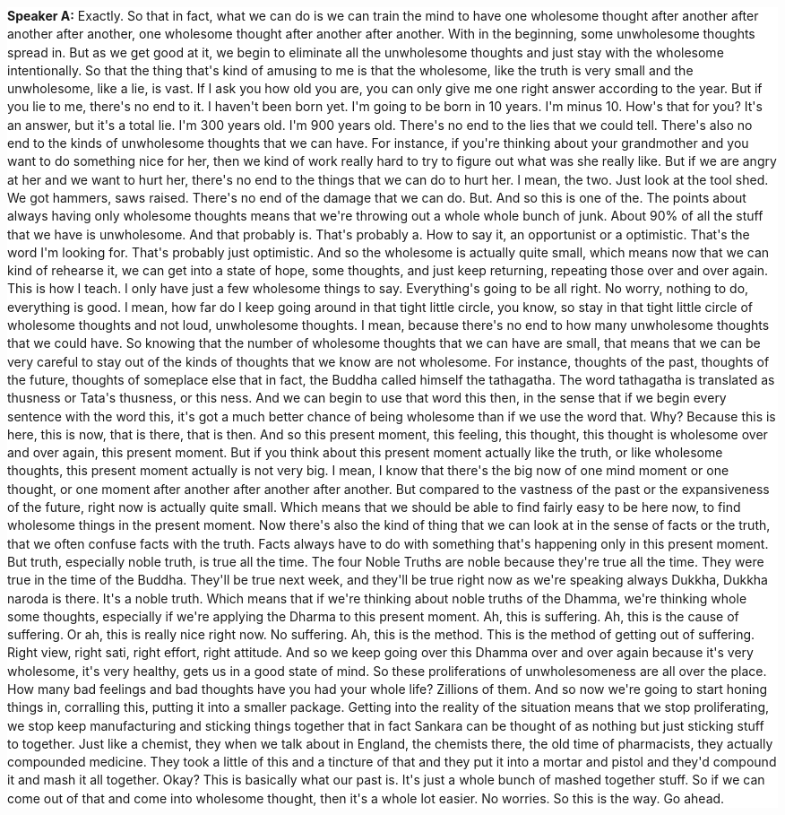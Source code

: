 **Speaker A:** Exactly. So that in fact, what we can do is we can train the mind to have one wholesome thought after another after another after another, one wholesome thought after another after another. With in the beginning, some unwholesome thoughts spread in. But as we get good at it, we begin to eliminate all the unwholesome thoughts and just stay with the wholesome intentionally. So that the thing that's kind of amusing to me is that the wholesome, like the truth is very small and the unwholesome, like a lie, is vast. If I ask you how old you are, you can only give me one right answer according to the year. But if you lie to me, there's no end to it. I haven't been born yet. I'm going to be born in 10 years. I'm minus 10. How's that for you? It's an answer, but it's a total lie. I'm 300 years old. I'm 900 years old. There's no end to the lies that we could tell. There's also no end to the kinds of unwholesome thoughts that we can have. For instance, if you're thinking about your grandmother and you want to do something nice for her, then we kind of work really hard to try to figure out what was she really like. But if we are angry at her and we want to hurt her, there's no end to the things that we can do to hurt her. I mean, the two. Just look at the tool shed. We got hammers, saws raised. There's no end of the damage that we can do. But. And so this is one of the. The points about always having only wholesome thoughts means that we're throwing out a whole whole bunch of junk. About 90% of all the stuff that we have is unwholesome. And that probably is. That's probably a. How to say it, an opportunist or a optimistic. That's the word I'm looking for. That's probably just optimistic. And so the wholesome is actually quite small, which means now that we can kind of rehearse it, we can get into a state of hope, some thoughts, and just keep returning, repeating those over and over again. This is how I teach. I only have just a few wholesome things to say. Everything's going to be all right. No worry, nothing to do, everything is good. I mean, how far do I keep going around in that tight little circle, you know, so stay in that tight little circle of wholesome thoughts and not loud, unwholesome thoughts. I mean, because there's no end to how many unwholesome thoughts that we could have. So knowing that the number of wholesome thoughts that we can have are small, that means that we can be very careful to stay out of the kinds of thoughts that we know are not wholesome. For instance, thoughts of the past, thoughts of the future, thoughts of someplace else that in fact, the Buddha called himself the tathagatha. The word tathagatha is translated as thusness or Tata's thusness, or this ness. And we can begin to use that word this then, in the sense that if we begin every sentence with the word this, it's got a much better chance of being wholesome than if we use the word that. Why? Because this is here, this is now, that is there, that is then. And so this present moment, this feeling, this thought, this thought is wholesome over and over again, this present moment. But if you think about this present moment actually like the truth, or like wholesome thoughts, this present moment actually is not very big. I mean, I know that there's the big now of one mind moment or one thought, or one moment after another after another after another. But compared to the vastness of the past or the expansiveness of the future, right now is actually quite small. Which means that we should be able to find fairly easy to be here now, to find wholesome things in the present moment. Now there's also the kind of thing that we can look at in the sense of facts or the truth, that we often confuse facts with the truth. Facts always have to do with something that's happening only in this present moment. But truth, especially noble truth, is true all the time. The four Noble Truths are noble because they're true all the time. They were true in the time of the Buddha. They'll be true next week, and they'll be true right now as we're speaking always Dukkha, Dukkha naroda is there. It's a noble truth. Which means that if we're thinking about noble truths of the Dhamma, we're thinking whole some thoughts, especially if we're applying the Dharma to this present moment. Ah, this is suffering. Ah, this is the cause of suffering. Or ah, this is really nice right now. No suffering. Ah, this is the method. This is the method of getting out of suffering. Right view, right sati, right effort, right attitude. And so we keep going over this Dhamma over and over again because it's very wholesome, it's very healthy, gets us in a good state of mind. So these proliferations of unwholesomeness are all over the place. How many bad feelings and bad thoughts have you had your whole life? Zillions of them. And so now we're going to start honing things in, corralling this, putting it into a smaller package. Getting into the reality of the situation means that we stop proliferating, we stop keep manufacturing and sticking things together that in fact Sankara can be thought of as nothing but just sticking stuff to together. Just like a chemist, they when we talk about in England, the chemists there, the old time of pharmacists, they actually compounded medicine. They took a little of this and a tincture of that and they put it into a mortar and pistol and they'd compound it and mash it all together. Okay? This is basically what our past is. It's just a whole bunch of mashed together stuff. So if we can come out of that and come into wholesome thought, then it's a whole lot easier. No worries. So this is the way. Go ahead.

